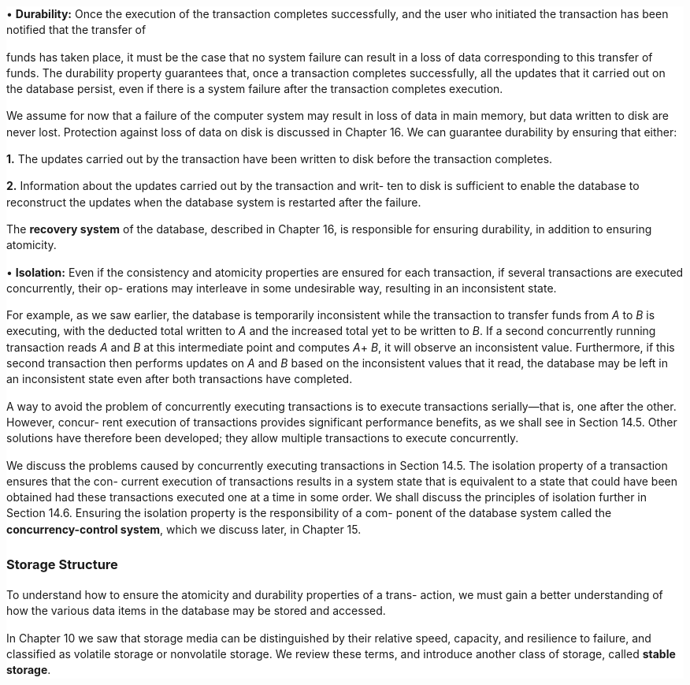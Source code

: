 • **Durability:** Once the execution of the transaction completes successfully, and the user who initiated the transaction has been notified that the transfer of  


funds has taken place, it must be the case that no system failure can result in a loss of data corresponding to this transfer of funds. The durability property guarantees that, once a transaction completes successfully, all the updates that it carried out on the database persist, even if there is a system failure after the transaction completes execution.

We assume for now that a failure of the computer system may result in loss of data in main memory, but data written to disk are never lost. Protection against loss of data on disk is discussed in Chapter 16. We can guarantee durability by ensuring that either:

**1\.** The updates carried out by the transaction have been written to disk before the transaction completes.

**2\.** Information about the updates carried out by the transaction and writ- ten to disk is sufficient to enable the database to reconstruct the updates when the database system is restarted after the failure.

The **recovery system** of the database, described in Chapter 16, is responsible for ensuring durability, in addition to ensuring atomicity.

• **Isolation:** Even if the consistency and atomicity properties are ensured for each transaction, if several transactions are executed concurrently, their op- erations may interleave in some undesirable way, resulting in an inconsistent state.

For example, as we saw earlier, the database is temporarily inconsistent while the transaction to transfer funds from _A_ to _B_ is executing, with the deducted total written to _A_ and the increased total yet to be written to _B_. If a second concurrently running transaction reads _A_ and _B_ at this intermediate point and computes _A_\+ _B_, it will observe an inconsistent value. Furthermore, if this second transaction then performs updates on _A_ and _B_ based on the inconsistent values that it read, the database may be left in an inconsistent state even after both transactions have completed.

A way to avoid the problem of concurrently executing transactions is to execute transactions serially—that is, one after the other. However, concur- rent execution of transactions provides significant performance benefits, as we shall see in Section 14.5. Other solutions have therefore been developed; they allow multiple transactions to execute concurrently.

We discuss the problems caused by concurrently executing transactions in Section 14.5. The isolation property of a transaction ensures that the con- current execution of transactions results in a system state that is equivalent to a state that could have been obtained had these transactions executed one at a time in some order. We shall discuss the principles of isolation further in Section 14.6. Ensuring the isolation property is the responsibility of a com- ponent of the database system called the **concurrency-control system**, which we discuss later, in Chapter 15.  


###  Storage Structure

To understand how to ensure the atomicity and durability properties of a trans- action, we must gain a better understanding of how the various data items in the database may be stored and accessed.

In Chapter 10 we saw that storage media can be distinguished by their relative speed, capacity, and resilience to failure, and classified as volatile storage or nonvolatile storage. We review these terms, and introduce another class of storage, called **stable storage**.
